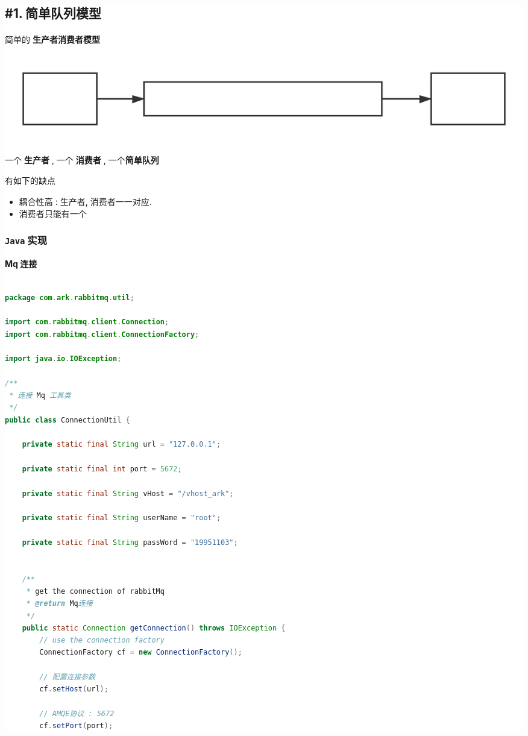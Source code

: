 ## #1. 简单队列模型	

简单的 **生产者消费者模型**



<img src='../image/2019-09-01-SimpleQueue.svg' />

一个 **生产者** , 一个 **消费者** , 一个**简单队列**

有如下的缺点

- 耦合性高 : 生产者, 消费者一一对应.
- 消费者只能有一个

### `Java` 实现

**Mq 连接**

~~~java

package com.ark.rabbitmq.util;

import com.rabbitmq.client.Connection;
import com.rabbitmq.client.ConnectionFactory;

import java.io.IOException;

/**
 * 连接 Mq 工具类
 */
public class ConnectionUtil {

    private static final String url = "127.0.0.1";

    private static final int port = 5672;

    private static final String vHost = "/vhost_ark";

    private static final String userName = "root";

    private static final String passWord = "19951103";


    /**
     * get the connection of rabbitMq
     * @return Mq连接
     */
    public static Connection getConnection() throws IOException {
        // use the connection factory
        ConnectionFactory cf = new ConnectionFactory();

        // 配置连接参数
        cf.setHost(url);

        // AMQE协议 : 5672
        cf.setPort(port);

~~~